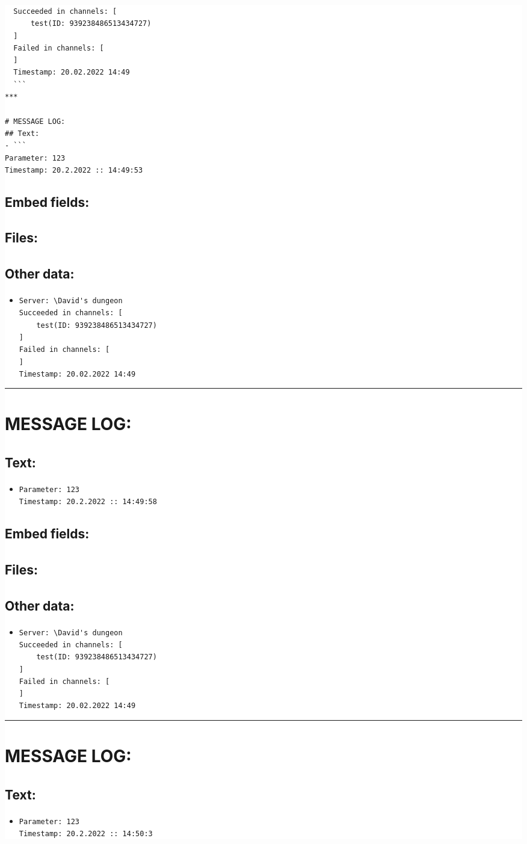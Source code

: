   ```
    Succeeded in channels: [
		test(ID: 939238486513434727)
	]
    Failed in channels: [
	]
    Timestamp: 20.02.2022 14:49
    ```
***

# MESSAGE LOG:
## Text:
- ```
  Parameter: 123
  Timestamp: 20.2.2022 :: 14:49:53
  ```
## Embed fields:

## Files:

## Other data:
-   ```
    Server: \David's dungeon
    Succeeded in channels: [
		test(ID: 939238486513434727)
	]
    Failed in channels: [
	]
    Timestamp: 20.02.2022 14:49
    ```
***

# MESSAGE LOG:
## Text:
- ```
  Parameter: 123
  Timestamp: 20.2.2022 :: 14:49:58
  ```
## Embed fields:

## Files:

## Other data:
-   ```
    Server: \David's dungeon
    Succeeded in channels: [
		test(ID: 939238486513434727)
	]
    Failed in channels: [
	]
    Timestamp: 20.02.2022 14:49
    ```
***

# MESSAGE LOG:
## Text:
- ```
  Parameter: 123
  Timestamp: 20.2.2022 :: 14:50:3
  ```